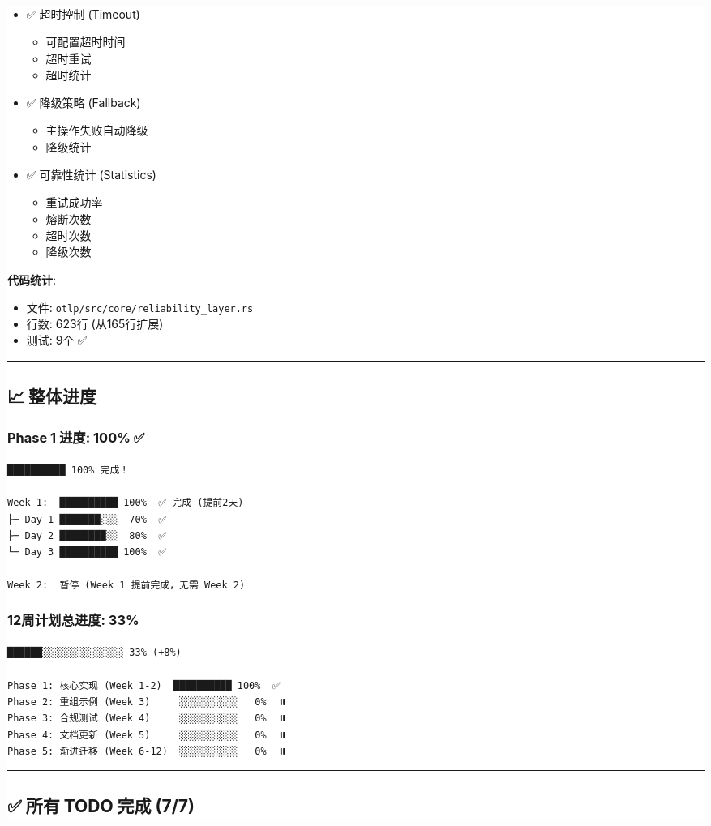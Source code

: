 - ✅ 超时控制 (Timeout)
  - 可配置超时时间
  - 超时重试
  - 超时统计
  
- ✅ 降级策略 (Fallback)
  - 主操作失败自动降级
  - 降级统计
  
- ✅ 可靠性统计 (Statistics)
  - 重试成功率
  - 熔断次数
  - 超时次数
  - 降级次数

**代码统计**:

- 文件: `otlp/src/core/reliability_layer.rs`
- 行数: 623行 (从165行扩展)
- 测试: 9个 ✅

---

## 📈 整体进度

### Phase 1 进度: 100% ✅

```text
██████████ 100% 完成！

Week 1:  ██████████ 100%  ✅ 完成 (提前2天)
├─ Day 1 ███████░░░  70%  ✅
├─ Day 2 ████████░░  80%  ✅
└─ Day 3 ██████████ 100%  ✅

Week 2:  暂停 (Week 1 提前完成，无需 Week 2)
```

### 12周计划总进度: 33%

```text
██████░░░░░░░░░░░░░░ 33% (+8%)

Phase 1: 核心实现 (Week 1-2)  ██████████ 100%  ✅
Phase 2: 重组示例 (Week 3)     ░░░░░░░░░░   0%  ⏸️
Phase 3: 合规测试 (Week 4)     ░░░░░░░░░░   0%  ⏸️
Phase 4: 文档更新 (Week 5)     ░░░░░░░░░░   0%  ⏸️
Phase 5: 渐进迁移 (Week 6-12)  ░░░░░░░░░░   0%  ⏸️
```

---

## ✅ 所有 TODO 完成 (7/7)
